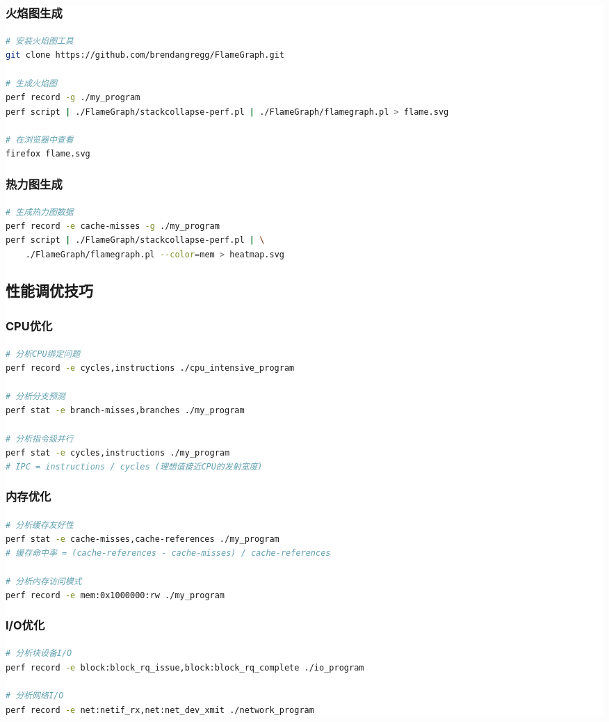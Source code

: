 ### 火焰图生成

```bash
# 安装火焰图工具
git clone https://github.com/brendangregg/FlameGraph.git

# 生成火焰图
perf record -g ./my_program
perf script | ./FlameGraph/stackcollapse-perf.pl | ./FlameGraph/flamegraph.pl > flame.svg

# 在浏览器中查看
firefox flame.svg
```

### 热力图生成

```bash
# 生成热力图数据
perf record -e cache-misses -g ./my_program
perf script | ./FlameGraph/stackcollapse-perf.pl | \
    ./FlameGraph/flamegraph.pl --color=mem > heatmap.svg
```

## 性能调优技巧

### CPU优化

```bash
# 分析CPU绑定问题
perf record -e cycles,instructions ./cpu_intensive_program

# 分析分支预测
perf stat -e branch-misses,branches ./my_program

# 分析指令级并行
perf stat -e cycles,instructions ./my_program
# IPC = instructions / cycles (理想值接近CPU的发射宽度)
```

### 内存优化

```bash
# 分析缓存友好性
perf stat -e cache-misses,cache-references ./my_program
# 缓存命中率 = (cache-references - cache-misses) / cache-references

# 分析内存访问模式
perf record -e mem:0x1000000:rw ./my_program
```

### I/O优化

```bash
# 分析块设备I/O
perf record -e block:block_rq_issue,block:block_rq_complete ./io_program

# 分析网络I/O
perf record -e net:netif_rx,net:net_dev_xmit ./network_program
```
